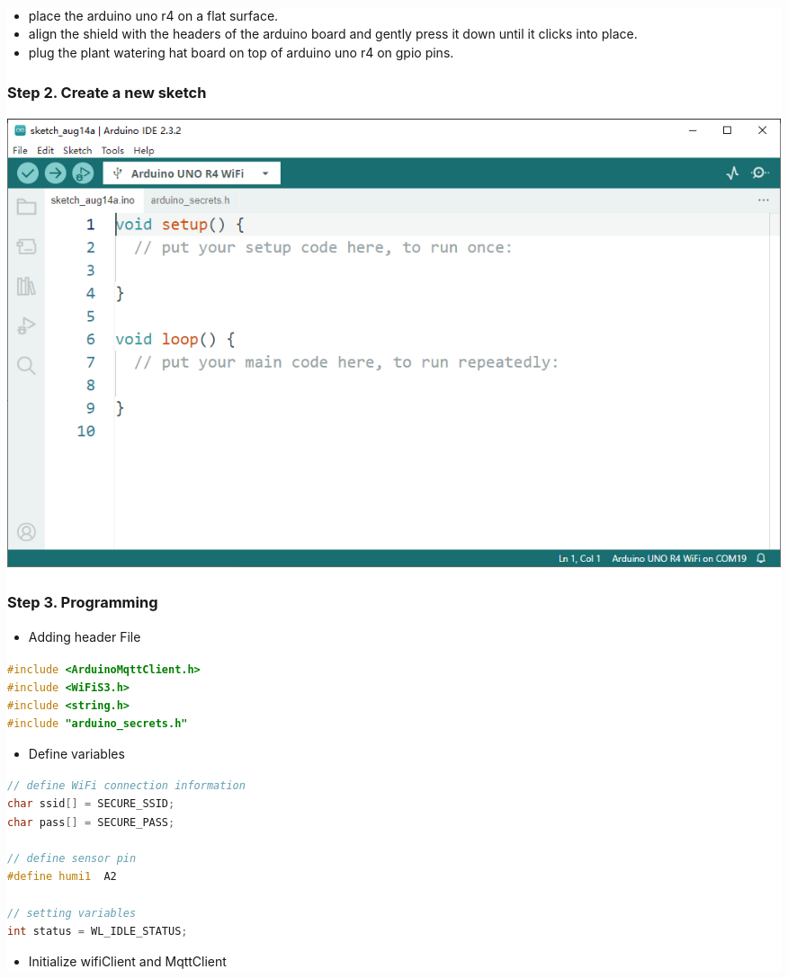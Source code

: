 - place the arduino uno r4 on a flat surface.
- align the shield with the headers of the arduino board and gently press it down until it clicks into place.
- plug the plant watering hat board on top of arduino uno r4 on gpio pins. 

### Step 2. Create a new sketch 

![create_new_sketch](./imgs/new_sketch.png)

### Step 3. Programming

- Adding header File

```cpp
#include <ArduinoMqttClient.h>
#include <WiFiS3.h> 
#include <string.h>
#include "arduino_secrets.h"
```

- Define variables 

```cpp
// define WiFi connection information 
char ssid[] = SECURE_SSID;
char pass[] = SECURE_PASS;

// define sensor pin 
#define humi1  A2 

// setting variables
int status = WL_IDLE_STATUS;
```
- Initialize wifiClient and MqttClient 

